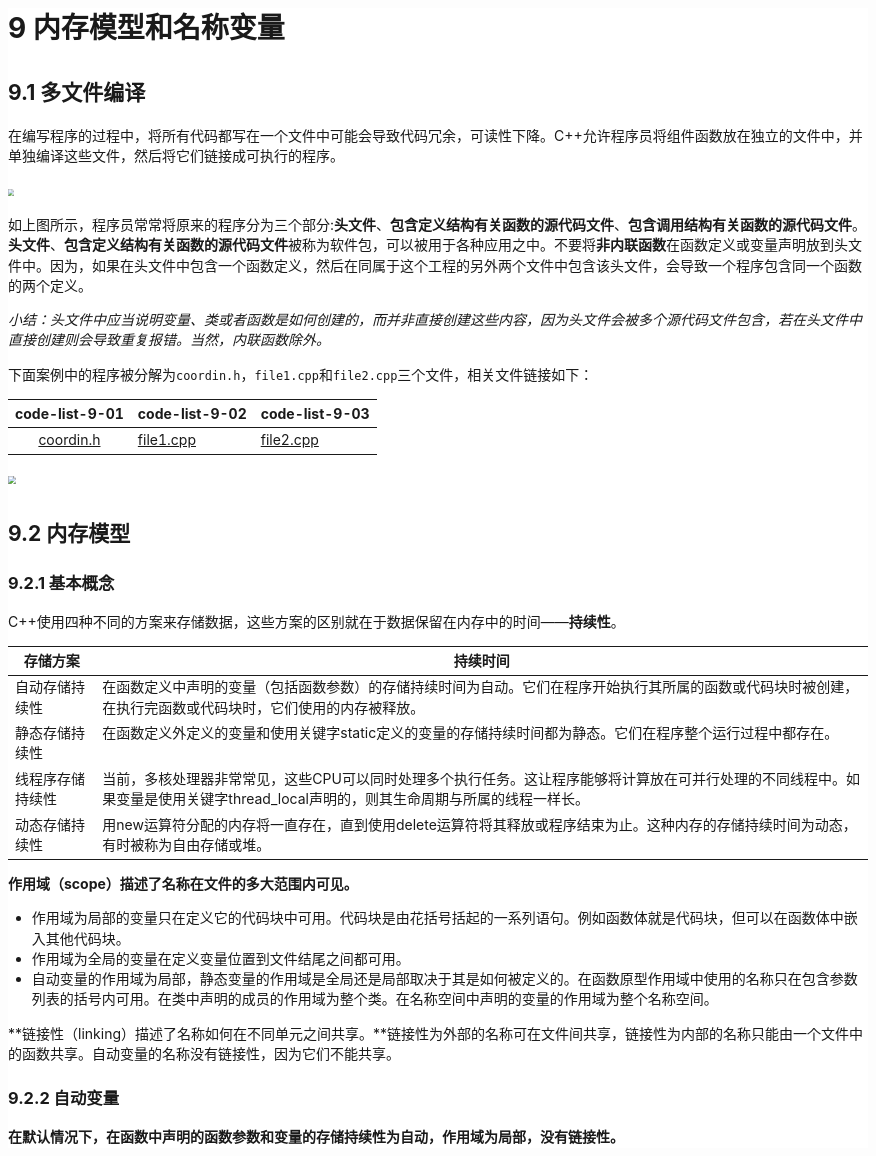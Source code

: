 

# 9 内存模型和名称变量

## 9.1 多文件编译

在编写程序的过程中，将所有代码都写在一个文件中可能会导致代码冗余，可读性下降。C++允许程序员将组件函数放在独立的文件中，并单独编译这些文件，然后将它们链接成可执行的程序。

<img src="D:\JiangLe\02_Dynamic_Repo_Github\02_CPP_Note\CPP_U09_内存模型和名称空间\assets\C++文件结构.png" style="zoom: 40%;" />

如上图所示，程序员常常将原来的程序分为三个部分:**头文件**、**包含定义结构有关函数的源代码文件**、**包含调用结构有关函数的源代码文件**。**头文件**、**包含定义结构有关函数的源代码文件**被称为软件包，可以被用于各种应用之中。不要将**非内联函数**在函数定义或变量声明放到头文件中。因为，如果在头文件中包含一个函数定义，然后在同属于这个工程的另外两个文件中包含该头文件，会导致一个程序包含同一个函数的两个定义。

*小结：头文件中应当说明变量、类或者函数是如何创建的，而并非直接创建这些内容，因为头文件会被多个源代码文件包含，若在头文件中直接创建则会导致重复报错。当然，内联函数除外。*

下面案例中的程序被分解为`coordin.h`，`file1.cpp`和`file2.cpp`三个文件，相关文件链接如下：

|                  code-list-9-01                  | code-list-9-02                                    | code-list-9-03                                   |
| :----------------------------------------------: | ------------------------------------------------- | ------------------------------------------------ |
| [coordin.h](./examples/code-list-9-01-coordin.h) | [file1.cpp ](./examples/code-list-9-02-file1.cpp) | [file2.cpp](./examples/code-list-9-03-file2.cpp) |

<img src="D:\JiangLe\02_Dynamic_Repo_Github\02_CPP_Note\CPP_U09_内存模型和名称空间\assets\三文件编译组织架构.png" style="zoom:50%;" />

## 9.2 内存模型

### 9.2.1 基本概念

C++使用四种不同的方案来存储数据，这些方案的区别就在于数据保留在内存中的时间——**持续性**。

| 存储方案         | 持续时间                                                     |
| ---------------- | ------------------------------------------------------------ |
| 自动存储持续性   | 在函数定义中声明的变量（包括函数参数）的存储持续时间为自动。它们在程序开始执行其所属的函数或代码块时被创建，在执行完函数或代码块时，它们使用的内存被释放。 |
| 静态存储持续性   | 在函数定义外定义的变量和使用关键字static定义的变量的存储持续时间都为静态。它们在程序整个运行过程中都存在。 |
| 线程序存储持续性 | 当前，多核处理器非常常见，这些CPU可以同时处理多个执行任务。这让程序能够将计算放在可并行处理的不同线程中。如果变量是使用关键字thread_local声明的，则其生命周期与所属的线程一样长。 |
| 动态存储持续性   | 用new运算符分配的内存将一直存在，直到使用delete运算符将其释放或程序结束为止。这种内存的存储持续时间为动态，有时被称为自由存储或堆。 |

**作用域（scope）描述了名称在文件的多大范围内可见。**

* 作用域为局部的变量只在定义它的代码块中可用。代码块是由花括号括起的一系列语句。例如函数体就是代码块，但可以在函数体中嵌入其他代码块。
* 作用域为全局的变量在定义变量位置到文件结尾之间都可用。
* 自动变量的作用域为局部，静态变量的作用域是全局还是局部取决于其是如何被定义的。在函数原型作用域中使用的名称只在包含参数列表的括号内可用。在类中声明的成员的作用域为整个类。在名称空间中声明的变量的作用域为整个名称空间。

**链接性（linking）描述了名称如何在不同单元之间共享。**链接性为外部的名称可在文件间共享，链接性为内部的名称只能由一个文件中的函数共享。自动变量的名称没有链接性，因为它们不能共享。

### 9.2.2 自动变量

**在默认情况下，在函数中声明的函数参数和变量的存储持续性为自动，作用域为局部，没有链接性。**
